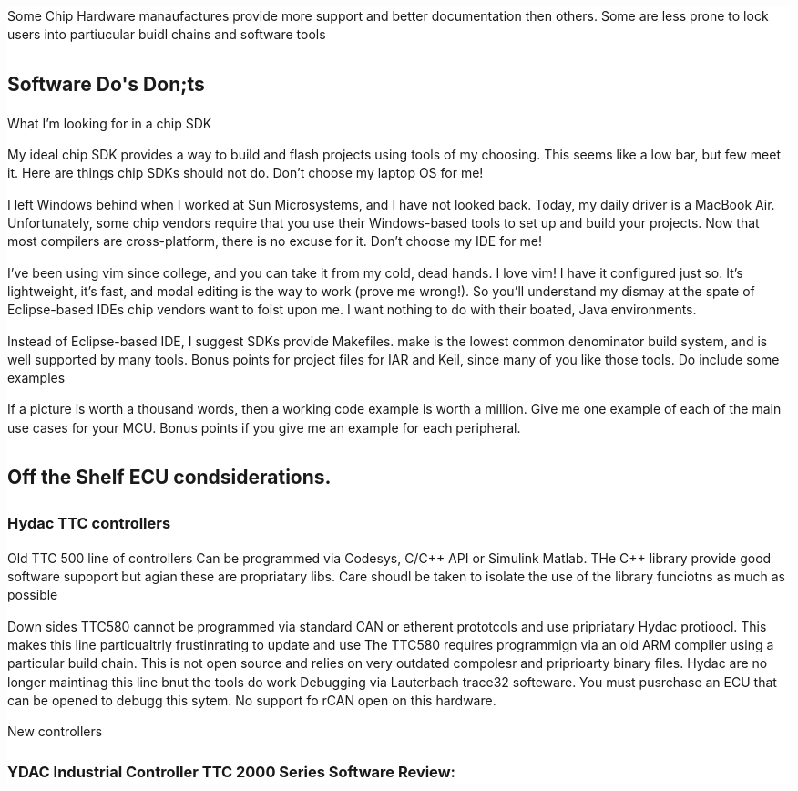 Some Chip Hardware manaufactures provide more support and better documentation then others. Some are less prone to lock users into partiucular buidl chains and software tools

## Software Do's Don;ts

What I’m looking for in a chip SDK

My ideal chip SDK provides a way to build and flash projects using tools of my choosing. This seems like a low bar, but few meet it. Here are things chip SDKs should not do.
Don’t choose my laptop OS for me!

I left Windows behind when I worked at Sun Microsystems, and I have not looked back. Today, my daily driver is a MacBook Air. Unfortunately, some chip vendors require that you use their Windows-based tools to set up and build your projects. Now that most compilers are cross-platform, there is no excuse for it.
Don’t choose my IDE for me!

I’ve been using vim since college, and you can take it from my cold, dead hands. I love vim! I have it configured just so. It’s lightweight, it’s fast, and modal editing is the way to work (prove me wrong!). So you’ll understand my dismay at the spate of Eclipse-based IDEs chip vendors want to foist upon me. I want nothing to do with their boated, Java environments.

Instead of Eclipse-based IDE, I suggest SDKs provide Makefiles. make is the lowest common denominator build system, and is well supported by many tools. Bonus points for project files for IAR and Keil, since many of you like those tools.
Do include some examples

If a picture is worth a thousand words, then a working code example is worth a million. Give me one example of each of the main use cases for your MCU. Bonus points if you give me an example for each peripheral.


## Off the Shelf ECU condsiderations.

### Hydac TTC controllers
Old TTC 500 line of controllers
Can be programmed via Codesys, C/C++ API or Simulink Matlab.
THe C++ library provide good software supoport but agian these are propriatary libs. Care shoudl be taken to isolate the use of the library funciotns as much as possible

Down sides
TTC580 cannot be programmed via standard CAN or etherent prototcols and use pripriatary Hydac protioocl. This makes this line particualtrly frustinrating to update and use
The TTC580 requires programmign via an old ARM compiler using a particular build chain. This is not open source and relies on very outdated compolesr and priprioarty binary files.
Hydac are no longer maintinag this line bnut the tools do work
Debugging via Lauterbach trace32 softeware.
You must pusrchase an ECU that can be opened to debugg this sytem.
No support fo rCAN open on this hardware.


New controllers

### YDAC Industrial Controller TTC 2000 Series Software Review:
